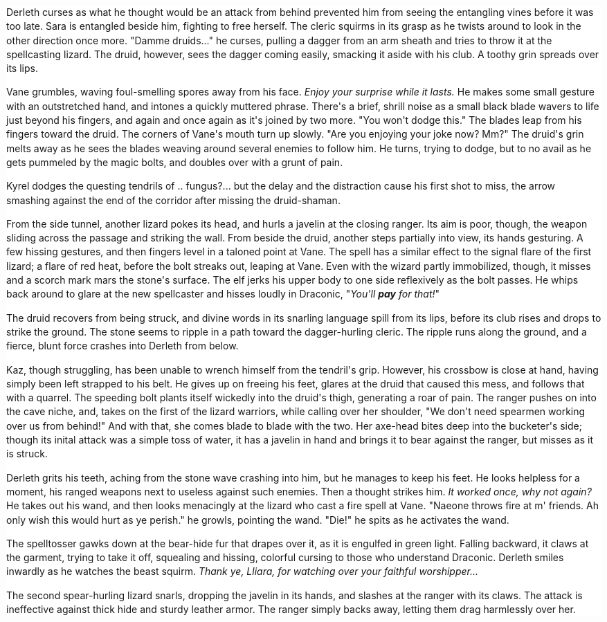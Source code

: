 Derleth curses as what he thought would be an attack from behind prevented him from seeing the entangling vines before it was too late. Sara is entangled beside him, fighting to free herself. The cleric squirms in its grasp as he twists around to look in the other direction once more. "Damme druids..." he curses, pulling a dagger from an arm sheath and tries to throw it at the spellcasting lizard. The druid, however, sees the dagger coming easily, smacking it aside with his club. A toothy grin spreads over its lips.

Vane grumbles, waving foul-smelling spores away from his face. _Enjoy your surprise while it lasts._ He makes some small gesture with an outstretched hand, and intones a quickly muttered phrase. There's a brief, shrill noise as a small black blade wavers to life just beyond his fingers, and again and once again as it's joined by two more. "You won't dodge this." The blades leap from his fingers toward the druid. The corners of Vane's mouth turn up slowly. "Are you enjoying your joke now? Mm?" The druid's grin melts away as he sees the blades weaving around several enemies to follow him. He turns, trying to dodge, but to no avail as he gets pummeled by the magic bolts, and doubles over with a grunt of pain.

Kyrel dodges the questing tendrils of .. fungus?... but the delay and the distraction cause his first shot to miss, the arrow smashing against the end of the corridor after missing the druid-shaman.

From the side tunnel, another lizard pokes its head, and hurls a javelin at the closing ranger. Its aim is poor, though, the weapon sliding across the passage and striking the wall. From beside the druid, another steps partially into view, its hands gesturing. A few hissing gestures, and then fingers level in a taloned point at Vane. The spell has a similar effect to the signal flare of the first lizard; a flare of red heat, before the bolt streaks out, leaping at Vane. Even with the wizard partly immobilized, though, it misses and a scorch mark mars the stone's surface. The elf jerks his upper body to one side reflexively as the bolt passes. He whips back around to glare at the new spellcaster and hisses loudly in Draconic, "_You'll **pay** for that!_"

The druid recovers from being struck, and divine words in its snarling language spill from its lips, before its club rises and drops to strike the ground. The stone seems to ripple in a path toward the dagger-hurling cleric. The ripple runs along the ground, and a fierce, blunt force crashes into Derleth from below.

Kaz, though struggling, has been unable to wrench himself from the tendril's grip. However, his crossbow is close at hand, having simply been left strapped to his belt. He gives up on freeing his feet, glares at the druid that caused this mess, and follows that with a quarrel. The speeding bolt plants itself wickedly into the druid's thigh, generating a roar of pain. The ranger pushes on into the cave niche, and, takes on the first of the lizard warriors, while calling over her shoulder, "We don't need spearmen working over us from behind!" And with that, she comes blade to blade with the two. Her axe-head bites deep into the bucketer's side; though its inital attack was a simple toss of water, it has a javelin in hand and brings it to bear against the ranger, but misses as it is struck.

Derleth grits his teeth, aching from the stone wave crashing into him, but he manages to keep his feet. He looks helpless for a moment, his ranged weapons next to useless against such enemies. Then a thought strikes him. _It worked once, why not again?_ He takes out his wand, and then looks menacingly at the lizard who cast a fire spell at Vane. "Naeone throws fire at m' friends. Ah only wish this would hurt as ye perish." he growls, pointing the wand. "Die!" he spits as he activates the wand.

The spelltosser gawks down at the bear-hide fur that drapes over it, as it is engulfed in green light. Falling backward, it claws at the garment, trying to take it off, squealing and hissing, colorful cursing to those who understand Draconic. Derleth smiles inwardly as he watches the beast squirm. _Thank ye, Lliara, for watching over your faithful worshipper..._

The second spear-hurling lizard snarls, dropping the javelin in its hands, and slashes at the ranger with its claws. The attack is ineffective against thick hide and sturdy leather armor. The ranger simply backs away, letting them drag harmlessly over her.
